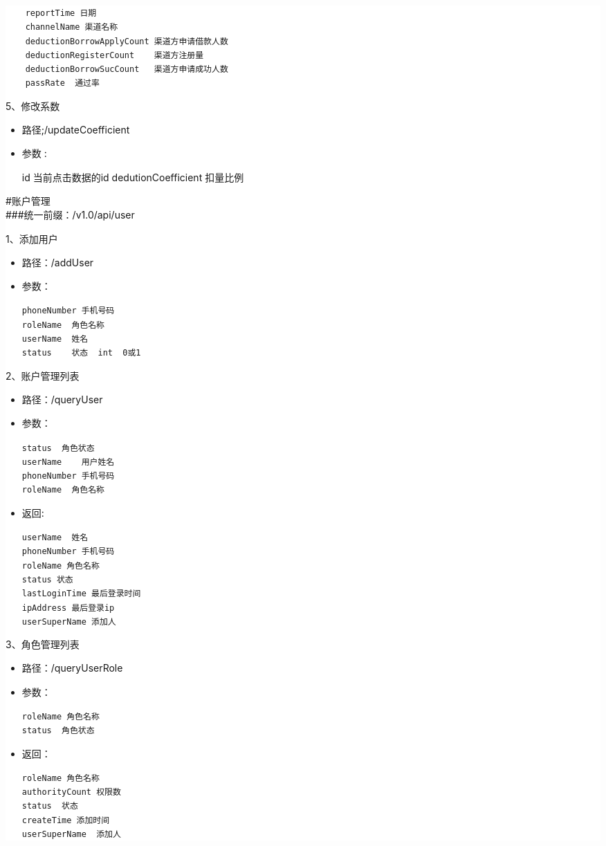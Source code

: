         reportTime 日期
	    channelName 渠道名称
	    deductionBorrowApplyCount 渠道方申请借款人数
	    deductionRegisterCount    渠道方注册量
	    deductionBorrowSucCount   渠道方申请成功人数
	    passRate  通过率
	 
	 
5、修改系数
   * 路径;/updateCoefficient
   * 参数 : 
      
       id 当前点击数据的id
       dedutionCoefficient 扣量比例
	  

	  
#账户管理  
###统一前缀：/v1.0/api/user

1、添加用户 
   * 路径：/addUser
   * 参数：
      
         phoneNumber 手机号码
         roleName  角色名称
	     userName  姓名
	     status    状态  int  0或1

2、账户管理列表
   * 路径：/queryUser
   * 参数：
      
         status  角色状态
         userName 	 用户姓名
	     phoneNumber 手机号码
	     roleName  角色名称
   * 返回:
   
         userName  姓名
	     phoneNumber 手机号码
	     roleName 角色名称
	     status 状态
	     lastLoginTime 最后登录时间
	     ipAddress 最后登录ip
	     userSuperName 添加人

3、角色管理列表
   * 路径：/queryUserRole
   * 参数： 
       
         roleName 角色名称
         status  角色状态
   * 返回：
    
         roleName 角色名称
         authorityCount 权限数
         status  状态
         createTime 添加时间
         userSuperName  添加人
